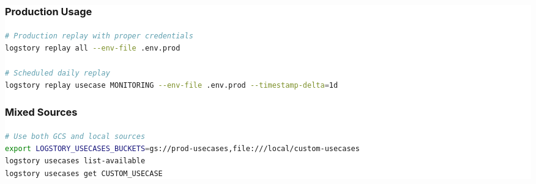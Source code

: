 ### Production Usage
```bash
# Production replay with proper credentials
logstory replay all --env-file .env.prod

# Scheduled daily replay
logstory replay usecase MONITORING --env-file .env.prod --timestamp-delta=1d
```

### Mixed Sources
```bash
# Use both GCS and local sources
export LOGSTORY_USECASES_BUCKETS=gs://prod-usecases,file:///local/custom-usecases
logstory usecases list-available
logstory usecases get CUSTOM_USECASE
